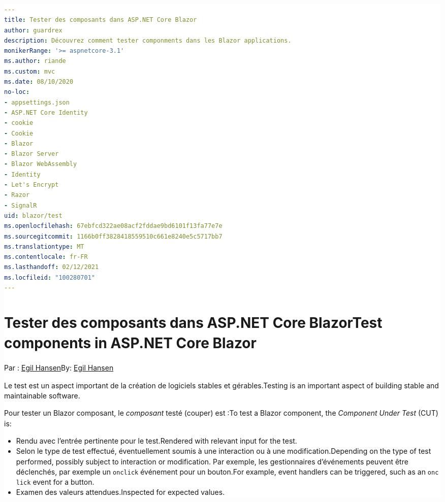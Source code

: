 ```yaml
---
title: Tester des composants dans ASP.NET Core Blazor
author: guardrex
description: Découvrez comment tester componments dans les Blazor applications.
monikerRange: '>= aspnetcore-3.1'
ms.author: riande
ms.custom: mvc
ms.date: 08/10/2020
no-loc:
- appsettings.json
- ASP.NET Core Identity
- cookie
- Cookie
- Blazor
- Blazor Server
- Blazor WebAssembly
- Identity
- Let's Encrypt
- Razor
- SignalR
uid: blazor/test
ms.openlocfilehash: 67ebfcd322ae08acf2fddae9bd6101f13fa77e7e
ms.sourcegitcommit: 1166b0ff3828418559510c661e8240e5c5717bb7
ms.translationtype: MT
ms.contentlocale: fr-FR
ms.lasthandoff: 02/12/2021
ms.locfileid: "100280701"
---
```

# <a name="test-components-in-aspnet-core-blazor"></a><span data-ttu-id="e0b65-103">Tester des composants dans ASP.NET Core Blazor</span><span class="sxs-lookup"><span data-stu-id="e0b65-103">Test components in ASP.NET Core Blazor</span></span>

<span data-ttu-id="e0b65-104">Par : [Egil Hansen](https://egilhansen.com/)</span><span class="sxs-lookup"><span data-stu-id="e0b65-104">By: [Egil Hansen](https://egilhansen.com/)</span></span>

<span data-ttu-id="e0b65-105">Le test est un aspect important de la création de logiciels stables et gérables.</span><span class="sxs-lookup"><span data-stu-id="e0b65-105">Testing is an important aspect of building stable and maintainable software.</span></span>

<span data-ttu-id="e0b65-106">Pour tester un Blazor composant, le *composant* testé (couper) est :</span><span class="sxs-lookup"><span data-stu-id="e0b65-106">To test a Blazor component, the *Component Under Test* (CUT) is:</span></span>

* <span data-ttu-id="e0b65-107">Rendu avec l’entrée pertinente pour le test.</span><span class="sxs-lookup"><span data-stu-id="e0b65-107">Rendered with relevant input for the test.</span></span>
* <span data-ttu-id="e0b65-108">Selon le type de test effectué, éventuellement soumis à une interaction ou à une modification.</span><span class="sxs-lookup"><span data-stu-id="e0b65-108">Depending on the type of test performed, possibly subject to interaction or modification.</span></span> <span data-ttu-id="e0b65-109">Par exemple, les gestionnaires d’événements peuvent être déclenchés, par exemple un `onclick` événement pour un bouton.</span><span class="sxs-lookup"><span data-stu-id="e0b65-109">For example, event handlers can be triggered, such as an `onclick` event for a button.</span></span>
* <span data-ttu-id="e0b65-110">Examen des valeurs attendues.</span><span class="sxs-lookup"><span data-stu-id="e0b65-110">Inspected for expected values.</span></span>

